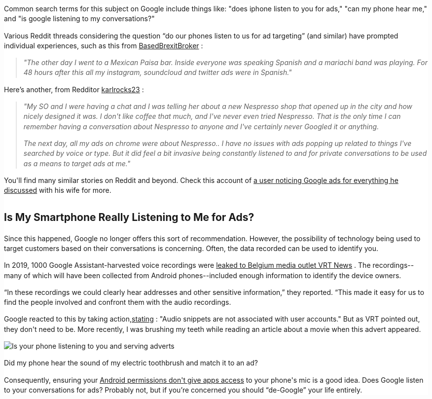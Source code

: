  Common search terms for this subject on Google include things like: "does iphone listen to you for ads," "can my phone hear me," and "is google listening to my conversations?"

 Various Reddit threads considering the question “do our phones listen to us for ad targeting” (and similar) have prompted individual experiences, such as this from [BasedBrexitBroker](https://www.reddit.com/r/DarkEnlightenment/comments/d94wii/is%5Fyour%5Fsmartphone%5Flistening%5Fto%5Fyour%5Fconversations/f1frnlf/?utm%5Fsource=reddit&utm%5Fmedium=web2x&context=3) :

> _"The other day I went to a Mexican Paisa bar. Inside everyone was speaking Spanish and a mariachi band was playing. For 48 hours after this all my instagram, soundcloud and twitter ads were in Spanish."_

 Here’s another, from Redditor [karlrocks23](https://www.reddit.com/r/Android/comments/48mczm/is%5Fyour%5Fsmartphone%5Flistening%5Fto%5Fyou/d0l2xvf) :

> _"My SO and I were having a chat and I was telling her about a new Nespresso shop that opened up in the city and how nicely designed it was. I don't like coffee that much, and I've never even tried Nespresso. That is the only time I can remember having a conversation about Nespresso to anyone and I've certainly never Googled it or anything._
>
> _The next day, all my ads on chrome were about Nespresso.. I have no issues with ads popping up related to things I've searched by voice or type. But it did feel a bit invasive being constantly listened to and for private conversations to be used as a means to target ads at me."_

 You'll find many similar stories on Reddit and beyond. Check this account of [a user noticing Google ads for everything he discussed](https://www.reddit.com/r/iphone/comments/48md18/is%5Fyour%5Fsmartphone%5Flistening%5Fto%5Fyou/d0leqjs) with his wife for more.

## Is My Smartphone Really Listening to Me for Ads?

 Since this happened, Google no longer offers this sort of recommendation. However, the possibility of technology being used to target customers based on their conversations is concerning. Often, the data recorded can be used to identify you.

 In 2019, 1000 Google Assistant-harvested voice recordings were [leaked to Belgium media outlet VRT News](https://www.vrt.be/vrtnws/en/2019/07/10/google-employees-are-eavesdropping-even-in-flemish-living-rooms) . The recordings--many of which will have been collected from Android phones--included enough information to identify the device owners.

 “In these recordings we could clearly hear addresses and other sensitive information,” they reported. “This made it easy for us to find the people involved and confront them with the audio recordings.

 Google reacted to this by taking action,[stating](https://www.blog.google/products/assistant/more-information-about-our-processes-safeguard-speech-data/) : "Audio snippets are not associated with user accounts." But as VRT pointed out, they don't need to be. More recently, I was brushing my teeth while reading an article about a movie when this advert appeared.

![Is your phone listening to you and serving adverts](https://static1.makeuseofimages.com/wordpress/wp-content/uploads/2020/12/muo-security-phone-listening-advert-1.jpg)

 Did my phone hear the sound of my electric toothbrush and match it to an ad?

 Consequently, ensuring your [Android permissions don't give apps access](https://www.makeuseof.com/tag/what-are-android-permissions-why-should-you-care/) to your phone's mic is a good idea. Does Google listen to your conversations for ads? Probably not, but if you’re concerned you should “de-Google” your life entirely.
